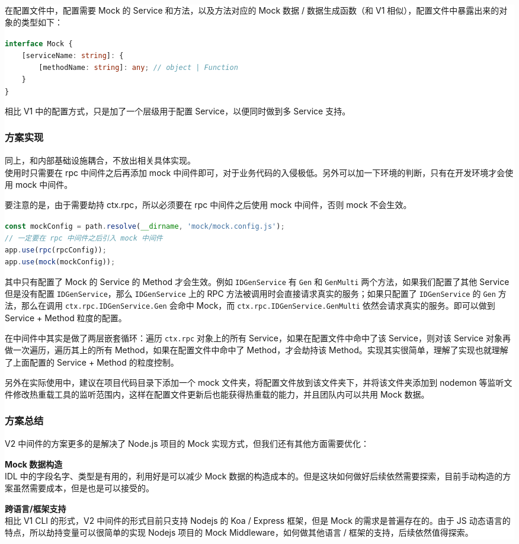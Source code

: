 在配置文件中，配置需要 Mock 的 Service 和方法，以及方法对应的 Mock 数据 / 数据生成函数（和 V1 相似），配置文件中暴露出来的对象的类型如下：

``` typescript
interface Mock {
    [serviceName: string]: {
        [methodName: string]: any; // object | Function
    } 
}
```

相比 V1 中的配置方式，只是加了一个层级用于配置 Service，以便同时做到多 Service 支持。

### 方案实现
同上，和内部基础设施耦合，不放出相关具体实现。  
使用时只需要在 rpc 中间件之后再添加 mock 中间件即可，对于业务代码的入侵极低。另外可以加一下环境的判断，只有在开发环境才会使用 mock 中间件。

要注意的是，由于需要劫持 ctx.rpc，所以必须要在 rpc 中间件之后使用 mock 中间件，否则 mock 不会生效。

``` js
const mockConfig = path.resolve(__dirname, 'mock/mock.config.js');
// 一定要在 rpc 中间件之后引入 mock 中间件
app.use(rpc(rpcConfig));
app.use(mock(mockConfig));
```

其中只有配置了 Mock 的 Service 的 Method 才会生效。例如 `IDGenService` 有 `Gen` 和 `GenMulti` 两个方法，如果我们配置了其他 Service 但是没有配置 `IDGenService`，那么 `IDGenService` 上的 RPC 方法被调用时会直接请求真实的服务；如果只配置了 `IDGenService` 的 `Gen` 方法，那么在调用 `ctx.rpc.IDGenService.Gen` 会命中 Mock，而 `ctx.rpc.IDGenService.GenMulti` 依然会请求真实的服务。即可以做到 Service + Method 粒度的配置。

在中间件中其实是做了两层嵌套循环：遍历 `ctx.rpc` 对象上的所有 Service，如果在配置文件中命中了该 Service，则对该 Service 对象再做一次遍历，遍历其上的所有 Method，如果在配置文件中命中了 Method，才会劫持该 Method。实现其实很简单，理解了实现也就理解了上面配置的 Service + Method 的粒度控制。

另外在实际使用中，建议在项目代码目录下添加一个 mock 文件夹，将配置文件放到该文件夹下，并将该文件夹添加到 nodemon 等监听文件修改热重载工具的监听范围内，这样在配置文件更新后也能获得热重载的能力，并且团队内可以共用 Mock 数据。

### 方案总结
V2 中间件的方案更多的是解决了 Node.js 项目的 Mock 实现方式，但我们还有其他方面需要优化：  

__Mock 数据构造__  
IDL 中的字段名字、类型是有用的，利用好是可以减少 Mock 数据的构造成本的。但是这块如何做好后续依然需要探索，目前手动构造的方案虽然需要成本，但是也是可以接受的。

__跨语言/框架支持__  
相比 V1 CLI 的形式，V2 中间件的形式目前只支持 Nodejs 的 Koa / Express 框架，但是 Mock 的需求是普遍存在的。由于 JS 动态语言的特点，所以劫持变量可以很简单的实现 Nodejs 项目的 Mock Middleware，如何做其他语言 / 框架的支持，后续依然值得探索。